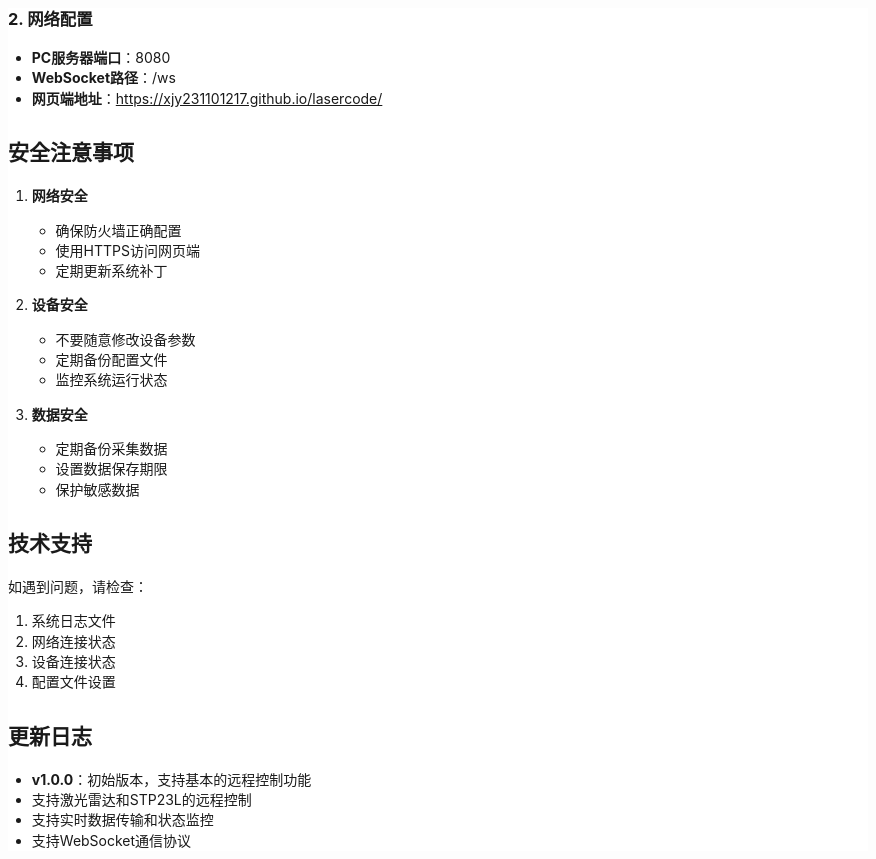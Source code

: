 ### 2. 网络配置

- **PC服务器端口**：8080
- **WebSocket路径**：/ws
- **网页端地址**：https://xjy231101217.github.io/lasercode/

## 安全注意事项

1. **网络安全**
   - 确保防火墙正确配置
   - 使用HTTPS访问网页端
   - 定期更新系统补丁

2. **设备安全**
   - 不要随意修改设备参数
   - 定期备份配置文件
   - 监控系统运行状态

3. **数据安全**
   - 定期备份采集数据
   - 设置数据保存期限
   - 保护敏感数据

## 技术支持

如遇到问题，请检查：
1. 系统日志文件
2. 网络连接状态
3. 设备连接状态
4. 配置文件设置

## 更新日志

- **v1.0.0**：初始版本，支持基本的远程控制功能
- 支持激光雷达和STP23L的远程控制
- 支持实时数据传输和状态监控
- 支持WebSocket通信协议
